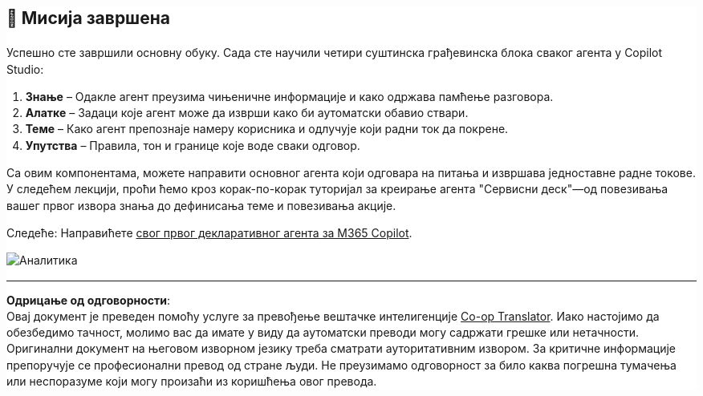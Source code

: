 
## 🎉 Мисија завршена

Успешно сте завршили основну обуку. Сада сте научили четири суштинска грађевинска блока сваког агента у Copilot Studio:

1. **Знање** – Одакле агент преузима чињеничне информације и како одржава памћење разговора.  
1. **Алатке** – Задаци које агент може да изврши како би аутоматски обавио ствари.  
1. **Теме** – Како агент препознаје намеру корисника и одлучује који радни ток да покрене.  
1. **Упутства** – Правила, тон и границе које воде сваки одговор.

Са овим компонентама, можете направити основног агента који одговара на питања и извршава једноставне радне токове. У следећем лекцији, проћи ћемо кроз корак-по-корак туторијал за креирање агента "Сервисни деск"—од повезивања вашег првог извора знања до дефинисања теме и повезивања акције.

Следеће: Направићете [свог првог декларативног агента за M365 Copilot](../03-create-a-declarative-agent-for-M365Copilot/README.md).


<img src="https://m365-visitor-stats.azurewebsites.net/agent-academy/recruit/02-copilot-studio-fundamentals" alt="Аналитика" />

---

**Одрицање од одговорности**:  
Овај документ је преведен помоћу услуге за превођење вештачке интелигенције [Co-op Translator](https://github.com/Azure/co-op-translator). Иако настојимо да обезбедимо тачност, молимо вас да имате у виду да аутоматски преводи могу садржати грешке или нетачности. Оригинални документ на његовом изворном језику треба сматрати ауторитативним извором. За критичне информације препоручује се професионални превод од стране људи. Не преузимамо одговорност за било каква погрешна тумачења или неспоразуме који могу произаћи из коришћења овог превода.